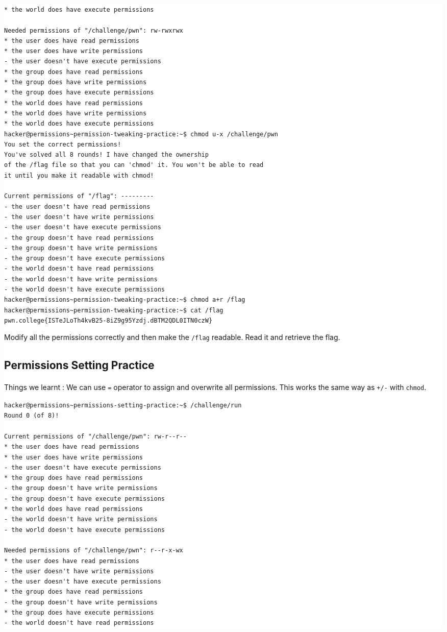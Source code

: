 ```
* the world does have execute permissions

Needed permissions of "/challenge/pwn": rw-rwxrwx
* the user does have read permissions
* the user does have write permissions
- the user doesn't have execute permissions
* the group does have read permissions
* the group does have write permissions
* the group does have execute permissions
* the world does have read permissions
* the world does have write permissions
* the world does have execute permissions
hacker@permissions~permission-tweaking-practice:~$ chmod u-x /challenge/pwn
You set the correct permissions!
You've solved all 8 rounds! I have changed the ownership
of the /flag file so that you can 'chmod' it. You won't be able to read
it until you make it readable with chmod!

Current permissions of "/flag": ---------
- the user doesn't have read permissions
- the user doesn't have write permissions
- the user doesn't have execute permissions
- the group doesn't have read permissions
- the group doesn't have write permissions
- the group doesn't have execute permissions
- the world doesn't have read permissions
- the world doesn't have write permissions
- the world doesn't have execute permissions
hacker@permissions~permission-tweaking-practice:~$ chmod a+r /flag
hacker@permissions~permission-tweaking-practice:~$ cat /flag
pwn.college{ISTeJLoTh4kvB25-8iZ9g95Yzdj.dBTM2QDL0ITN0czW}
```

Modify all the permissions correctly and then make the `/flag` readable.
Read it and retrieve the flag.

## Permissions Setting Practice

Things we learnt : We can use `=` operator to assign and overwrite all permissions.
This works the same way as `+/-` with `chmod`.

```
hacker@permissions~permissions-setting-practice:~$ /challenge/run
Round 0 (of 8)!

Current permissions of "/challenge/pwn": rw-r--r--
* the user does have read permissions
* the user does have write permissions
- the user doesn't have execute permissions
* the group does have read permissions
- the group doesn't have write permissions
- the group doesn't have execute permissions
* the world does have read permissions
- the world doesn't have write permissions
- the world doesn't have execute permissions

Needed permissions of "/challenge/pwn": r--r-x-wx
* the user does have read permissions
- the user doesn't have write permissions
- the user doesn't have execute permissions
* the group does have read permissions
- the group doesn't have write permissions
* the group does have execute permissions
- the world doesn't have read permissions
```